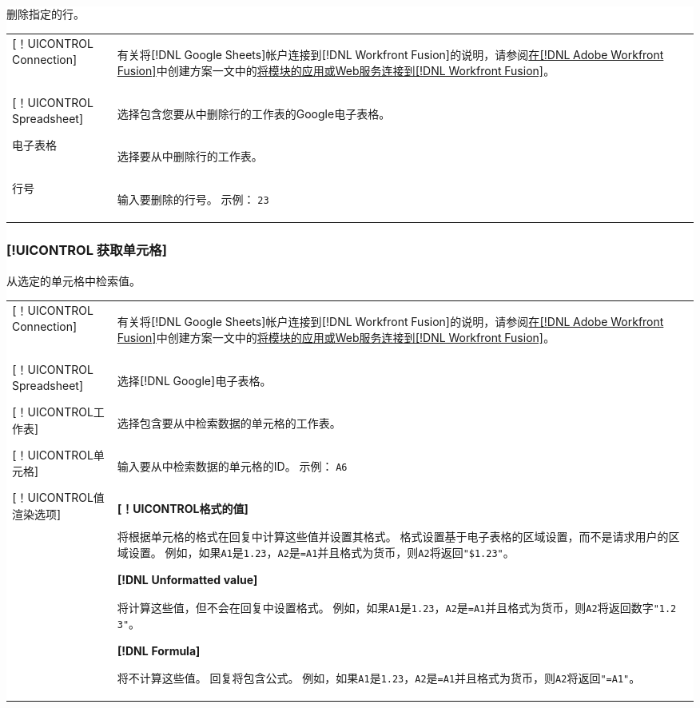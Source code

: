 删除指定的行。

<table style="table-layout:auto"> 
 <col> 
 <col> 
 <tbody> 
  <tr> 
   <td>[！UICONTROL Connection] </td> 
   <td> <p>有关将[!DNL Google Sheets]帐户连接到[!DNL Workfront Fusion]的说明，请参阅<a href="../../workfront-fusion/scenarios/create-a-scenario.md" class="MCXref xref">在[!DNL Adobe Workfront Fusion]</a>中创建方案一文中的<a href="../../workfront-fusion/scenarios/create-a-scenario.md#connect" class="MCXref xref">将模块的应用或Web服务连接到[!DNL Workfront Fusion]</a>。</p> </td> 
  </tr> 
  <tr> 
   <td>[！UICONTROL Spreadsheet] </td> 
   <td> <p>选择包含您要从中删除行的工作表的Google电子表格。</p> </td> 
  </tr> 
  <tr> 
   <td>电子表格 </td> 
   <td> <p>选择要从中删除行的工作表。</p> </td> 
  </tr> 
  <tr> 
   <td>行号</td> 
   <td> <p>输入要删除的行号。 示例： <code>23</code></p> </td> 
  </tr> 
 </tbody> 
</table>

### [!UICONTROL 获取单元格]

从选定的单元格中检索值。

<table style="table-layout:auto"> 
 <col> 
 <col> 
 <tbody> 
  <tr> 
   <td>[！UICONTROL Connection] </td> 
   <td> <p>有关将[!DNL Google Sheets]帐户连接到[!DNL Workfront Fusion]的说明，请参阅<a href="../../workfront-fusion/scenarios/create-a-scenario.md" class="MCXref xref">在[!DNL Adobe Workfront Fusion]</a>中创建方案一文中的<a href="../../workfront-fusion/scenarios/create-a-scenario.md#connect" class="MCXref xref">将模块的应用或Web服务连接到[!DNL Workfront Fusion]</a>。</p> </td> 
  </tr> 
  <tr> 
   <td>[！UICONTROL Spreadsheet] </td> 
   <td> <p>选择[!DNL Google]电子表格。</p> </td> 
  </tr> 
  <tr> 
   <td>[！UICONTROL工作表] </td> 
   <td> <p>选择包含要从中检索数据的单元格的工作表。</p> </td> 
  </tr> 
  <tr> 
   <td>[！UICONTROL单元格] </td> 
   <td> <p>输入要从中检索数据的单元格的ID。 示例： <code>A6</code></p> </td> 
  </tr> 
  <tr> 
   <td>[！UICONTROL值渲染选项]</td> 
   <td> <p style="font-weight: bold;">[！UICONTROL格式的值]</p> <p>将根据单元格的格式在回复中计算这些值并设置其格式。 格式设置基于电子表格的区域设置，而不是请求用户的区域设置。 例如，如果<code>A1</code>是<code>1.23</code>，<code>A2</code>是<code>=A1</code>并且格式为货币，则<code>A2</code>将返回<code>"$1.23"</code>。</p> <p style="font-weight: bold;">[!DNL Unformatted value]</p> <p>将计算这些值，但不会在回复中设置格式。 例如，如果<code>A1</code>是<code>1.23</code>，<code>A2</code>是<code>=A1</code>并且格式为货币，则<code>A2</code>将返回数字<code>"1.23"</code>。</p> <p style="font-weight: bold;">[!DNL Formula]</p> <p>将不计算这些值。 回复将包含公式。 例如，如果<code>A1</code>是<code>1.23</code>，<code>A2</code>是<code>=A1</code>并且格式为货币，则<code>A2</code>将返回<code>"=A1"</code>。</p> </td> 
  </tr> 